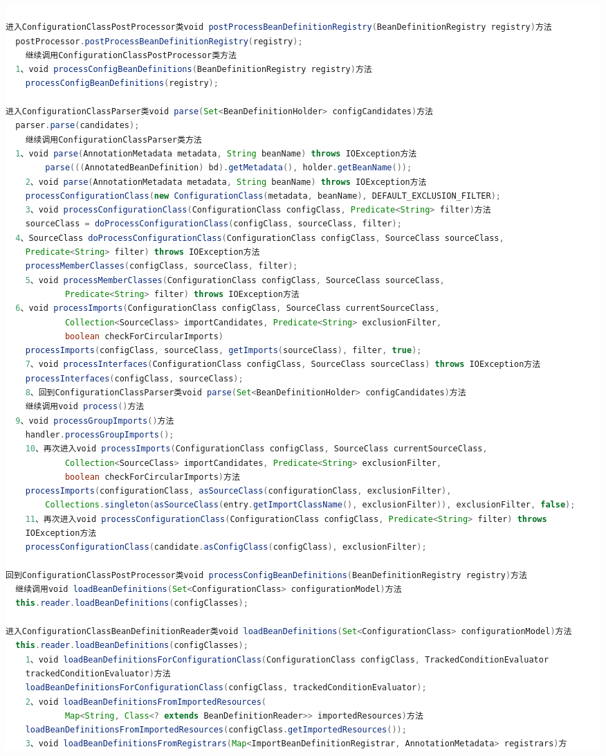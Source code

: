 ```java

进入ConfigurationClassPostProcessor类void postProcessBeanDefinitionRegistry(BeanDefinitionRegistry registry)方法
  postProcessor.postProcessBeanDefinitionRegistry(registry);
	继续调用ConfigurationClassPostProcessor类方法
  1、void processConfigBeanDefinitions(BeanDefinitionRegistry registry)方法
    processConfigBeanDefinitions(registry);

进入ConfigurationClassParser类void parse(Set<BeanDefinitionHolder> configCandidates)方法
  parser.parse(candidates);
	继续调用ConfigurationClassParser类方法
  1、void parse(AnnotationMetadata metadata, String beanName) throws IOException方法
		parse(((AnnotatedBeanDefinition) bd).getMetadata(), holder.getBeanName());
	2、void parse(AnnotationMetadata metadata, String beanName) throws IOException方法
    processConfigurationClass(new ConfigurationClass(metadata, beanName), DEFAULT_EXCLUSION_FILTER);
	3、void processConfigurationClass(ConfigurationClass configClass, Predicate<String> filter)方法
    sourceClass = doProcessConfigurationClass(configClass, sourceClass, filter);
  4、SourceClass doProcessConfigurationClass(ConfigurationClass configClass, SourceClass sourceClass, 
    Predicate<String> filter) throws IOException方法
    processMemberClasses(configClass, sourceClass, filter);
	5、void processMemberClasses(ConfigurationClass configClass, SourceClass sourceClass,
			Predicate<String> filter) throws IOException方法
  6、void processImports(ConfigurationClass configClass, SourceClass currentSourceClass,
			Collection<SourceClass> importCandidates, Predicate<String> exclusionFilter,
			boolean checkForCircularImports)
    processImports(configClass, sourceClass, getImports(sourceClass), filter, true);
	7、void processInterfaces(ConfigurationClass configClass, SourceClass sourceClass) throws IOException方法
    processInterfaces(configClass, sourceClass);
	8、回到ConfigurationClassParser类void parse(Set<BeanDefinitionHolder> configCandidates)方法
    继续调用void process()方法
  9、void processGroupImports()方法
    handler.processGroupImports();
	10、再次进入void processImports(ConfigurationClass configClass, SourceClass currentSourceClass,
			Collection<SourceClass> importCandidates, Predicate<String> exclusionFilter,
			boolean checkForCircularImports)方法
    processImports(configurationClass, asSourceClass(configurationClass, exclusionFilter),
		Collections.singleton(asSourceClass(entry.getImportClassName(), exclusionFilter)), exclusionFilter, false);
	11、再次进入void processConfigurationClass(ConfigurationClass configClass, Predicate<String> filter) throws  
    IOException方法
    processConfigurationClass(candidate.asConfigClass(configClass), exclusionFilter);

回到ConfigurationClassPostProcessor类void processConfigBeanDefinitions(BeanDefinitionRegistry registry)方法
  继续调用void loadBeanDefinitions(Set<ConfigurationClass> configurationModel)方法
  this.reader.loadBeanDefinitions(configClasses);
	
进入ConfigurationClassBeanDefinitionReader类void loadBeanDefinitions(Set<ConfigurationClass> configurationModel)方法
  this.reader.loadBeanDefinitions(configClasses);
	1、void loadBeanDefinitionsForConfigurationClass(ConfigurationClass configClass, TrackedConditionEvaluator 	
    trackedConditionEvaluator)方法
    loadBeanDefinitionsForConfigurationClass(configClass, trackedConditionEvaluator);
	2、void loadBeanDefinitionsFromImportedResources(
			Map<String, Class<? extends BeanDefinitionReader>> importedResources)方法
    loadBeanDefinitionsFromImportedResources(configClass.getImportedResources());
	3、void loadBeanDefinitionsFromRegistrars(Map<ImportBeanDefinitionRegistrar, AnnotationMetadata> registrars)方 
```